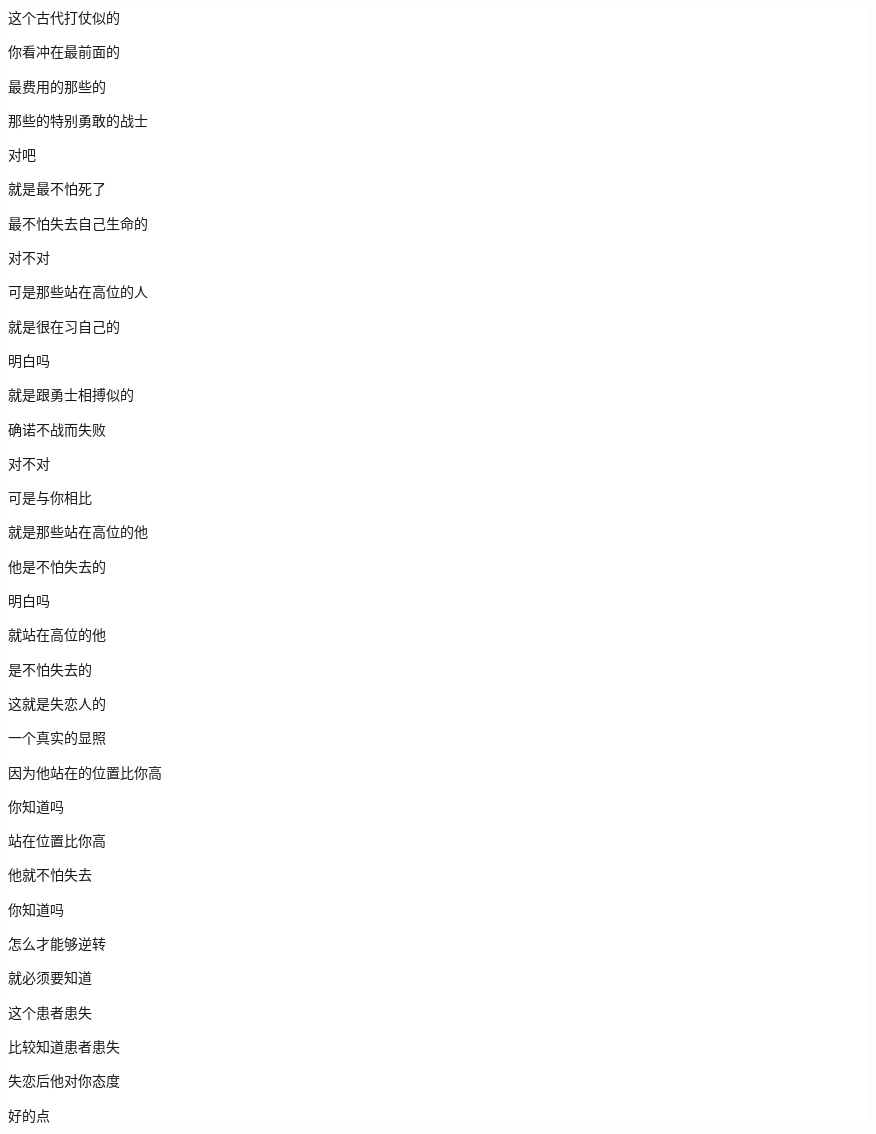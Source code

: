 这个古代打仗似的

你看冲在最前面的

最费用的那些的

那些的特别勇敢的战士

对吧

就是最不怕死了

最不怕失去自己生命的

对不对

可是那些站在高位的人

就是很在习自己的

明白吗

就是跟勇士相搏似的

确诺不战而失败

对不对

可是与你相比

就是那些站在高位的他

他是不怕失去的

明白吗

就站在高位的他

是不怕失去的

这就是失恋人的

一个真实的显照

因为他站在的位置比你高

你知道吗

站在位置比你高

他就不怕失去

你知道吗

怎么才能够逆转

就必须要知道

这个患者患失

比较知道患者患失

失恋后他对你态度

好的点
